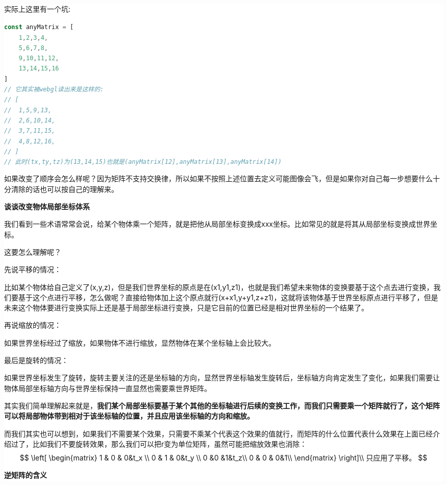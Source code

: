 实际上这里有一个坑:

~~~js
const anyMatrix = [
    1,2,3,4,
    5,6,7,8,
    9,10,11,12,
    13,14,15,16
]
// 它其实被webgl读出来是这样的:
// [
//	1,5,9,13,
//  2,6,10,14,
//  3,7,11,15,
//  4,8,12,16,
// ]
// 此时(tx,ty,tz)为(13,14,15)也就是(anyMatrix[12],anyMatrix[13],anyMatrix[14])
~~~

如果改变了顺序会怎么样呢？因为矩阵不支持交换律，所以如果不按照上述位置去定义可能图像会飞，但是如果你对自己每一步想要什么十分清除的话也可以按自己的理解来。

**谈谈改变物体局部坐标体系**

我们看到一些术语常常会说，给某个物体乘一个矩阵，就是把他从局部坐标变换成xxx坐标。比如常见的就是将其从局部坐标变换成世界坐标。

这要怎么理解呢？

先说平移的情况：

比如某个物体给自己定义了(x,y,z)，但是我们世界坐标的原点是在(x1,y1,z1)，也就是我们希望未来物体的变换要基于这个点去进行变换，我们要基于这个点进行平移，怎么做呢？直接给物体加上这个原点就行(x+x1,y+y1,z+z1)，这就将该物体基于世界坐标原点进行平移了，但是未来这个物体要进行变换实际上还是基于局部坐标进行变换，只是它目前的位置已经是相对世界坐标的一个结果了。

再说缩放的情况：

如果世界坐标经过了缩放，如果物体不进行缩放，显然物体在某个坐标轴上会比较大。

最后是旋转的情况：

如果世界坐标发生了旋转，旋转主要关注的还是坐标轴的方向，显然世界坐标轴发生旋转后，坐标轴方向肯定发生了变化，如果我们需要让物体局部坐标轴方向与世界坐标保持一直显然也需要乘世界矩阵。

其实我们简单理解起来就是，**我们某个局部坐标要基于某个其他的坐标轴进行后续的变换工作，而我们只需要乘一个矩阵就行了，这个矩阵可以将局部物体带到相对于该坐标轴的位置，并且应用该坐标轴的方向和缩放。**

而我们其实也可以想到，如果我们不需要某个效果，只需要不乘某个代表这个效果的值就行，而矩阵的什么位置代表什么效果在上面已经介绍过了，比如我们不要旋转效果，那么我们可以把r变为单位矩阵，虽然可能把缩放效果也消除：
$$
\left[
\begin{matrix}
1 & 0 & 0&t_x \\
0 & 1 & 0&t_y \\
0 &0 &1&t_z\\
    0 & 0 & 0&1\\
\end{matrix}
\right]\\
只应用了平移。
$$

**逆矩阵的含义**
